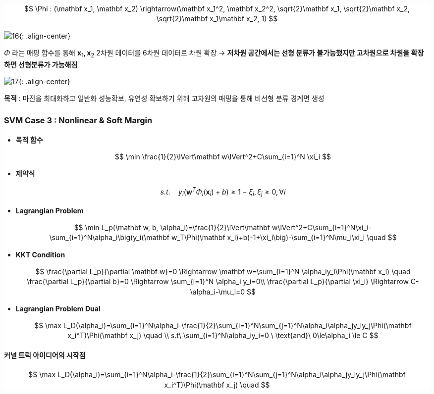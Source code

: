 $$
\Phi : (\mathbf x_1, \mathbf x_2) \rightarrow(\mathbf x_1^2, \mathbf x_2^2, \sqrt{2}\mathbf x_1, \sqrt{2}\mathbf x_2, \sqrt{2}\mathbf x_1\mathbf x_2, 1)
$$

![16](https://user-images.githubusercontent.com/86525868/221480498-876091ca-d9ee-42fd-8700-e05e8a0503f9.png){: .align-center}

$\Phi$ 라는 매핑 함수를 통해 $\mathbf x_1, \mathbf x_2$ 2차원 데이터를 6차원 데이터로 차원 확장 → **저차원 공간에서는 선형 분류가 불가능했지만 고차원으로 차원을 확장하면 선형분류가 가능해짐**

![17](https://user-images.githubusercontent.com/86525868/221480500-912fb34d-7fd1-42cd-ad23-ed9b965f2ce9.png){: .align-center}

**목적** : 마진을 최대화하고 일반화 성능확보, 유연성 확보하기 위해 고차원의 매핑을 통해 비선형 분류 경계면 생성 

### SVM Case 3 : Nonlinear & Soft Margin 

* **목적 함수** 

  $$
  \min \frac{1}{2}\lVert\mathbf w\lVert^2+C\sum_{i=1}^N \xi_i
  $$

* **제약식**

  $$
  s.t. \quad y_i(\mathbf w^T\Phi_i(\mathbf x_i)+b)\ge1-\xi_i, \xi_j\ge0, \forall i
  $$

* **Lagrangian Problem**

  $$
  \min L_p(\mathbf w, b, \alpha_i)=\frac{1}{2}\lVert\mathbf w\lVert^2+C\sum_{i=1}^N\xi_i-\sum_{i=1}^N\alpha_i\big(y_i(\mathbf w_T\Phi(\mathbf x_i)+b)-1+\xi_i\big)-\sum_{i=1}^N\mu_i\xi_i \quad
  $$

* **KKT Condition**

  $$
  \frac{\partial L_p}{\partial \mathbf w}=0 \Rightarrow \mathbf w=\sum_{i=1}^N \alpha_iy_i\Phi(\mathbf x_i) \quad \frac{\partial L_p}{\partial b}=0 \Rightarrow \sum_{i=1}^N \alpha_i y_i=0\\
  \frac{\partial L_p}{\partial \xi_i} \Rightarrow C-\alpha_i-\mu_i=0
  $$

* **Lagrangian Problem Dual**

  $$
  \max L_D(\alpha_i)=\sum_{i=1}^N\alpha_i-\frac{1}{2}\sum_{i=1}^N\sum_{j=1}^N\alpha_i\alpha_jy_iy_j\Phi(\mathbf x_i^T)\Phi(\mathbf x_j) \quad \\ 
  s.t\ \sum_{i=1}^N\alpha_iy_i=0 \ \text{and}\ 0\le\alpha_i \le C
  $$

#### 커널 트릭 아이디어의 시작점 

$$
\max L_D(\alpha_i)=\sum_{i=1}^N\alpha_i-\frac{1}{2}\sum_{i=1}^N\sum_{j=1}^N\alpha_i\alpha_jy_iy_j\Phi(\mathbf x_i^T)\Phi(\mathbf x_j) \quad
$$
